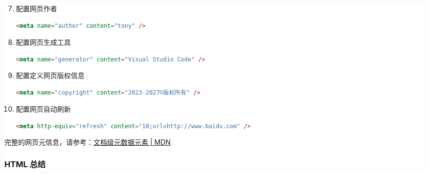 7. 配置网页作者

   ```html
   <meta name="author" content="tony" />
   ```

8. 配置网页生成工具

   ```html
   <meta name="generator" content="Visual Studio Code" />
   ```

9. 配置定义网页版权信息

   ```html
   <meta name="copyright" content="2023-2027©版权所有" />
   ```

10. 配置网页自动刷新

    ```html
    <meta http-equiv="refresh" content="10;url=http://www.baidu.com" />
    ```

完整的网页元信息，请参考：[文档级元数据元素 | MDN](https://developer.mozilla.org/zh-CN/docs/Web/HTML/Element/meta)

### HTML 总结
